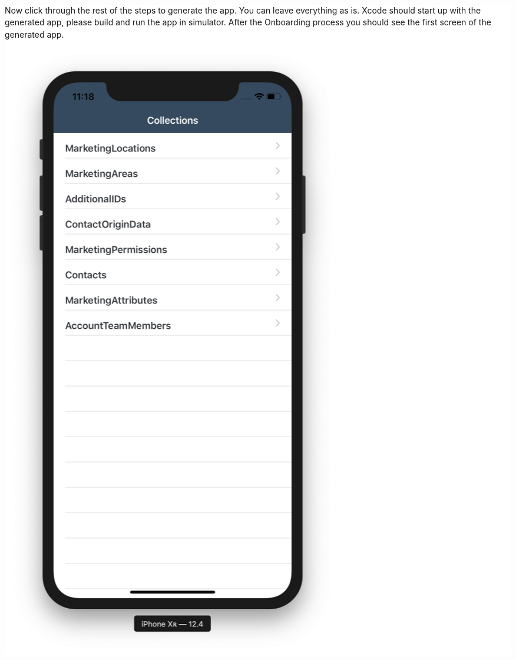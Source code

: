 Now click through the rest of the steps to generate the app. You can leave everything as is. Xcode should start up with the generated app, please build and run the app in simulator. After the Onboarding process you should see the first screen of the generated app.

![assistant](fiori-ios-scpms-apihub-hybris-18.png)
